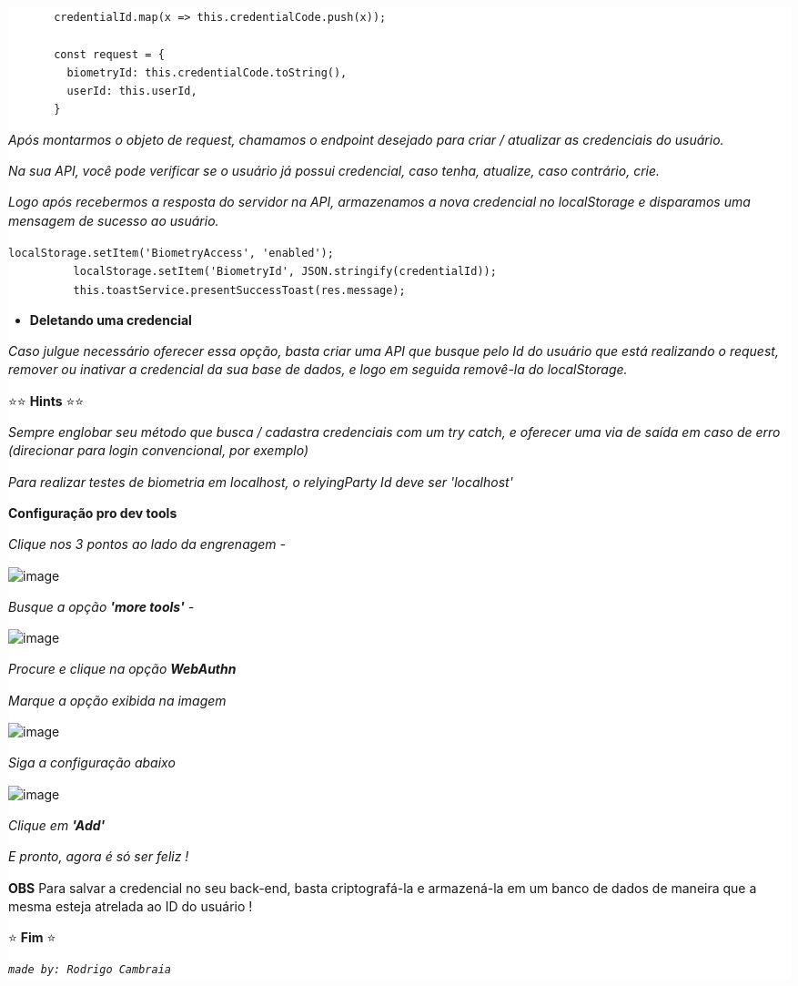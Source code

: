 ```
       credentialId.map(x => this.credentialCode.push(x));

       const request = {
         biometryId: this.credentialCode.toString(),
         userId: this.userId,
       }
```

_Após montarmos o objeto de request, chamamos o endpoint desejado para criar / atualizar as credenciais do usuário._

_Na sua API, você pode verificar se o usuário já possui credencial, caso tenha, atualize, caso contrário, crie._


_Logo após recebermos a resposta do servidor na API, armazenamos a nova credencial no localStorage e disparamos uma mensagem de sucesso ao usuário._


```
localStorage.setItem('BiometryAccess', 'enabled');
          localStorage.setItem('BiometryId', JSON.stringify(credentialId));
          this.toastService.presentSuccessToast(res.message);
```

- **Deletando uma credencial**

_Caso julgue necessário oferecer essa opção, basta criar uma API que busque pelo Id do usuário que está realizando o request, remover ou inativar a credencial da sua base de dados, e logo em seguida removê-la do localStorage._

:star::star: **Hints** :star::star:

_Sempre englobar seu método que busca / cadastra credenciais com um try catch, e oferecer uma via de saída em caso de erro (direcionar para login convencional, por exemplo)_

_Para realizar testes de biometria em localhost, o relyingParty Id deve ser 'localhost'_

**Configuração pro dev tools**

_Clique nos 3 pontos ao lado da engrenagem -_

![image](https://user-images.githubusercontent.com/77635828/163494902-e23890ca-1578-4612-9d76-e0141b79f407.png)

_Busque a opção **'more tools'** -_

![image](https://user-images.githubusercontent.com/77635828/163494915-6d5950fe-91d9-46a8-8960-8e7e2a5caa9b.png)

_Procure e clique na opção **WebAuthn**_

_Marque a opção exibida na imagem_

![image](https://user-images.githubusercontent.com/77635828/163494934-e06befb7-2abe-4bb3-9bd9-d2a0d73f8833.png)



_Siga a configuração abaixo_

![image](https://user-images.githubusercontent.com/77635828/163495089-2859a88b-28ca-443f-91a1-c41c760a2347.png)

_Clique em **'Add'**_

_E pronto, agora é só ser feliz !_

**OBS**
Para salvar a credencial no seu back-end, basta criptografá-la e armazená-la em um banco de dados de maneira que a mesma esteja atrelada ao ID do usuário ! 


:star:  **Fim**  :star:

_`made by: Rodrigo Cambraia`_

